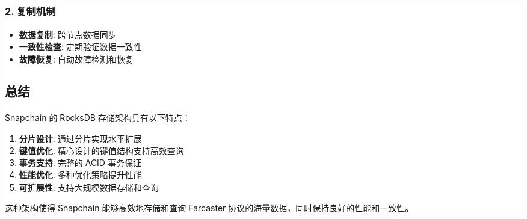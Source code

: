### 2. 复制机制

- **数据复制**: 跨节点数据同步
- **一致性检查**: 定期验证数据一致性
- **故障恢复**: 自动故障检测和恢复

## 总结

Snapchain 的 RocksDB 存储架构具有以下特点：

1. **分片设计**: 通过分片实现水平扩展
2. **键值优化**: 精心设计的键值结构支持高效查询
3. **事务支持**: 完整的 ACID 事务保证
4. **性能优化**: 多种优化策略提升性能
5. **可扩展性**: 支持大规模数据存储和查询

这种架构使得 Snapchain 能够高效地存储和查询 Farcaster 协议的海量数据，同时保持良好的性能和一致性。

